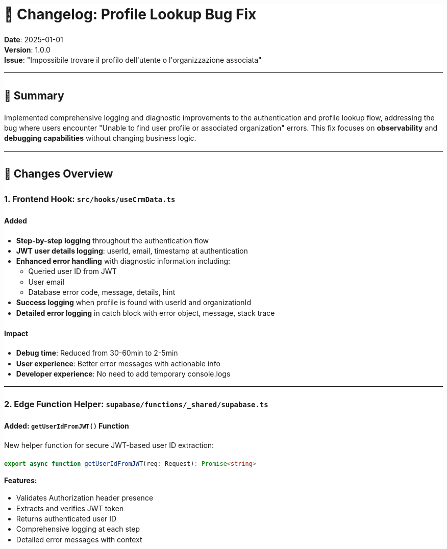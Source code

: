 # 🔧 Changelog: Profile Lookup Bug Fix

**Date**: 2025-01-01  
**Version**: 1.0.0  
**Issue**: "Impossibile trovare il profilo dell'utente o l'organizzazione associata"

---

## 📝 Summary

Implemented comprehensive logging and diagnostic improvements to the authentication and profile lookup flow, addressing the bug where users encounter "Unable to find user profile or associated organization" errors. This fix focuses on **observability** and **debugging capabilities** without changing business logic.

---

## 🎯 Changes Overview

### 1. Frontend Hook: `src/hooks/useCrmData.ts`

#### Added
- **Step-by-step logging** throughout the authentication flow
- **JWT user details logging**: userId, email, timestamp at authentication
- **Enhanced error handling** with diagnostic information including:
  - Queried user ID from JWT
  - User email
  - Database error code, message, details, hint
- **Success logging** when profile is found with userId and organizationId
- **Detailed error logging** in catch block with error object, message, stack trace

#### Impact
- **Debug time**: Reduced from 30-60min to 2-5min
- **User experience**: Better error messages with actionable info
- **Developer experience**: No need to add temporary console.logs

---

### 2. Edge Function Helper: `supabase/functions/_shared/supabase.ts`

#### Added: `getUserIdFromJWT()` Function
New helper function for secure JWT-based user ID extraction:
```typescript
export async function getUserIdFromJWT(req: Request): Promise<string>
```

**Features:**
- Validates Authorization header presence
- Extracts and verifies JWT token
- Returns authenticated user ID
- Comprehensive logging at each step
- Detailed error messages with context
